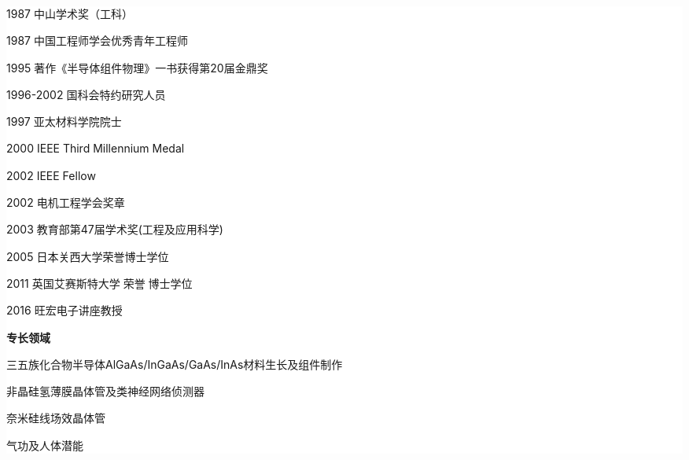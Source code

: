 1987 中山学术奖（工科）

1987 中国工程师学会优秀青年工程师

1995 著作《半导体组件物理》一书获得第20届金鼎奖

1996-2002 国科会特约研究人员

1997 亚太材料学院院士

2000 IEEE Third Millennium Medal

2002 IEEE Fellow

2002 电机工程学会奖章

2003 教育部第47届学术奖(工程及应用科学)

2005 日本关西大学荣誉博士学位

2011 英国艾赛斯特大学 荣誉 博士学位

2016 旺宏电子讲座教授

**专长领域**

三五族化合物半导体AlGaAs/InGaAs/GaAs/InAs材料生长及组件制作

非晶硅氢薄膜晶体管及类神经网络侦测器

奈米硅线场效晶体管

气功及人体潜能